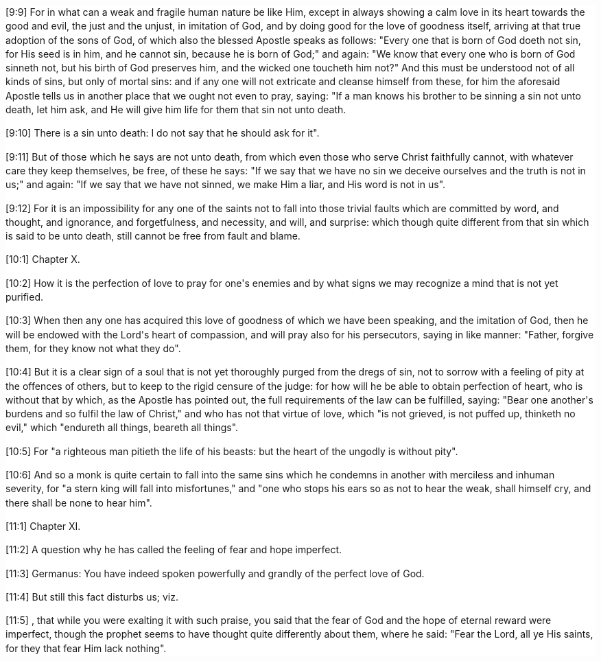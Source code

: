 [9:9] For in what can a weak and fragile human nature be like Him, except in always showing a calm love in its heart towards the good and evil, the just and the unjust, in imitation of God, and by doing good for the love of goodness itself, arriving at that true adoption of the sons of God, of which also the blessed Apostle speaks as follows: "Every one that is born of God doeth not sin, for His seed is in him, and he cannot sin, because he is born of God;" and again: "We know that every one who is born of God sinneth not, but his birth of God preserves him, and the wicked one toucheth him not?" And this must be understood not of all kinds of sins, but only of mortal sins: and if any one will not extricate and cleanse himself from these, for him the aforesaid Apostle tells us in another place that we ought not even to pray, saying: "If a man knows his brother to be sinning a sin not unto death, let him ask, and He will give him life for them that sin not unto death.

[9:10] There is a sin unto death: I do not say that he should ask for it".

[9:11] But of those which he says are not unto death, from which even those who serve Christ faithfully cannot, with whatever care they keep themselves, be free, of these he says: "If we say that we have no sin we deceive ourselves and the truth is not in us;" and again: "If we say that we have not sinned, we make Him a liar, and His word is not in us".

[9:12] For it is an impossibility for any one of the saints not to fall into those trivial faults which are committed by word, and thought, and ignorance, and forgetfulness, and necessity, and will, and surprise: which though quite different from that sin which is said to be unto death, still cannot be free from fault and blame.

[10:1] Chapter X.

[10:2] How it is the perfection of love to pray for one's enemies and by what signs we may recognize a mind that is not yet purified.

[10:3] When then any one has acquired this love of goodness of which we have been speaking, and the imitation of God, then he will be endowed with the Lord's heart of compassion, and will pray also for his persecutors, saying in like manner: "Father, forgive them, for they know not what they do".

[10:4] But it is a clear sign of a soul that is not yet thoroughly purged from the dregs of sin, not to sorrow with a feeling of pity at the offences of others, but to keep to the rigid censure of the judge: for how will he be able to obtain perfection of heart, who is without that by which, as the Apostle has pointed out, the full requirements of the law can be fulfilled, saying: "Bear one another's burdens and so fulfil the law of Christ," and who has not that virtue of love, which "is not grieved, is not puffed up, thinketh no evil," which "endureth all things, beareth all things".

[10:5] For "a righteous man pitieth the life of his beasts: but the heart of the ungodly is without pity".

[10:6] And so a monk is quite certain to fall into the same sins which he condemns in another with merciless and inhuman severity, for "a stern king will fall into misfortunes," and "one who stops his ears so as not to hear the weak, shall himself cry, and there shall be none to hear him".

[11:1] Chapter XI.

[11:2] A question why he has called the feeling of fear and hope imperfect.

[11:3] Germanus: You have indeed spoken powerfully and grandly of the perfect love of God.

[11:4] But still this fact disturbs us; viz.

[11:5] , that while you were exalting it with such praise, you said that the fear of God and the hope of eternal reward were imperfect, though the prophet seems to have thought quite differently about them, where he said: "Fear the Lord, all ye His saints, for they that fear Him lack nothing".
